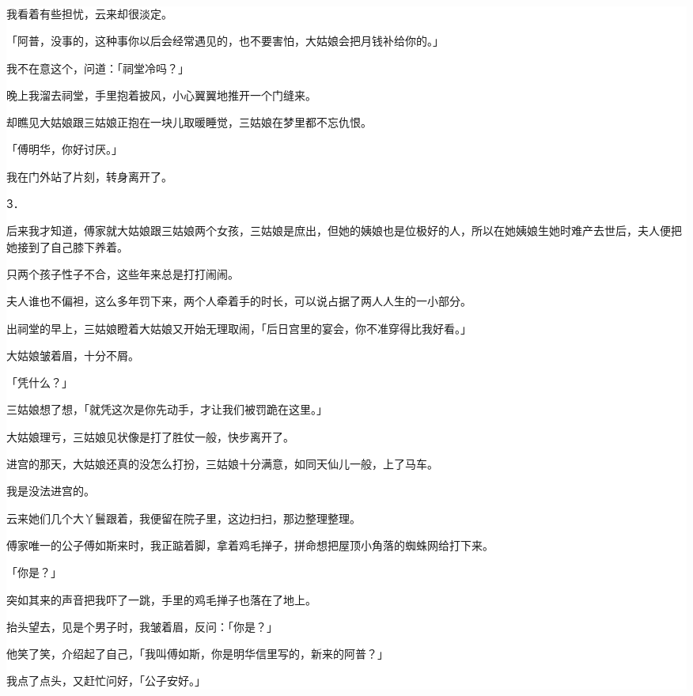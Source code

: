 我看着有些担忧，云来却很淡定。


「阿普，没事的，这种事你以后会经常遇见的，也不要害怕，大姑娘会把月钱补给你的。」


我不在意这个，问道：「祠堂冷吗？」


晚上我溜去祠堂，手里抱着披风，小心翼翼地推开一个门缝来。


却瞧见大姑娘跟三姑娘正抱在一块儿取暖睡觉，三姑娘在梦里都不忘仇恨。


「傅明华，你好讨厌。」


我在门外站了片刻，转身离开了。


3．


后来我才知道，傅家就大姑娘跟三姑娘两个女孩，三姑娘是庶出，但她的姨娘也是位极好的人，所以在她姨娘生她时难产去世后，夫人便把她接到了自己膝下养着。


只两个孩子性子不合，这些年来总是打打闹闹。


夫人谁也不偏袒，这么多年罚下来，两个人牵着手的时长，可以说占据了两人人生的一小部分。


出祠堂的早上，三姑娘瞪着大姑娘又开始无理取闹，「后日宫里的宴会，你不准穿得比我好看。」


大姑娘皱着眉，十分不屑。


「凭什么？」


三姑娘想了想，「就凭这次是你先动手，才让我们被罚跪在这里。」


大姑娘理亏，三姑娘见状像是打了胜仗一般，快步离开了。


进宫的那天，大姑娘还真的没怎么打扮，三姑娘十分满意，如同天仙儿一般，上了马车。


我是没法进宫的。


云来她们几个大丫鬟跟着，我便留在院子里，这边扫扫，那边整理整理。


傅家唯一的公子傅如斯来时，我正踮着脚，拿着鸡毛掸子，拼命想把屋顶小角落的蜘蛛网给打下来。


「你是？」


突如其来的声音把我吓了一跳，手里的鸡毛掸子也落在了地上。


抬头望去，见是个男子时，我皱着眉，反问：「你是？」


他笑了笑，介绍起了自己，「我叫傅如斯，你是明华信里写的，新来的阿普？」


我点了点头，又赶忙问好，「公子安好。」
